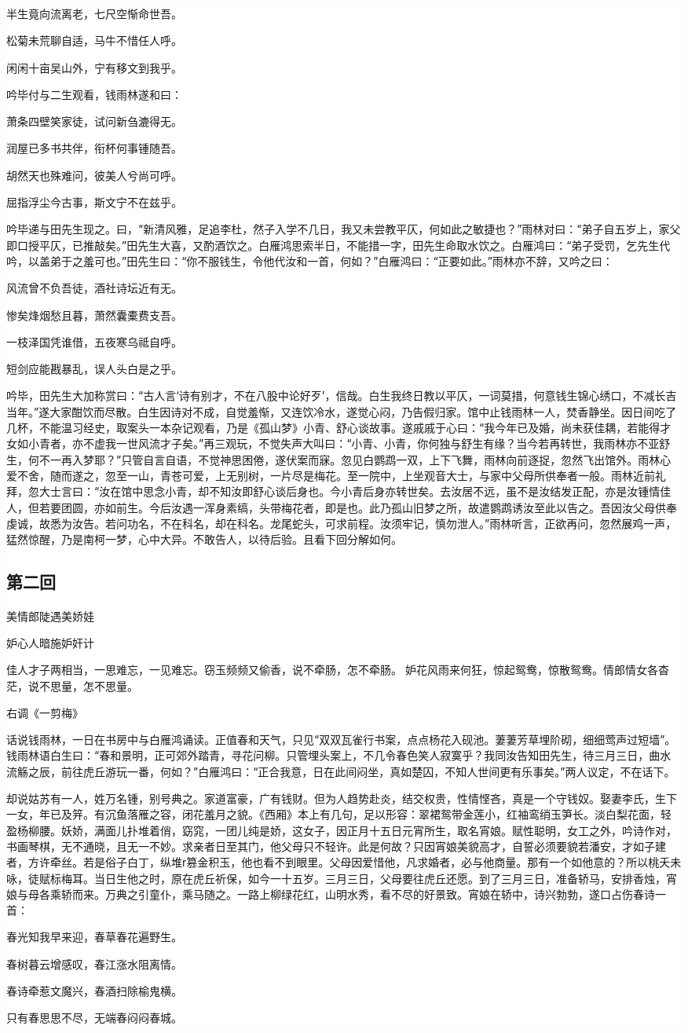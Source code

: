 半生竟向流离老，七尺空惭命世吾。  

松菊未荒聊自适，马牛不惜任人呼。  

闲闲十亩吴山外，宁有移文到我乎。  

吟毕付与二生观看，钱雨林遂和曰：  

萧条四壁笑家徒，试问新刍漉得无。  

润屋已多书共伴，衔杯何事锺随吾。  

胡然天也殊难问，彼美人兮尚可呼。  

屈指浮尘今古事，斯文宁不在兹乎。  

吟毕递与田先生现之。曰，“新清风雅，足追李杜，然子入学不几日，我又未尝教平仄，何如此之敏捷也？”雨林对曰：“弟子自五岁上，家父即口授平仄，已推敲矣。”田先生大喜，又酌酒饮之。白雁鸿思索半日，不能措一字，田先生命取水饮之。白雁鸿曰：“弟子受罚，乞先生代吟，以盖弟于之羞可也。”田先生曰：“你不服钱生，令他代汝和一首，何如？”白雁鸿曰：“正要如此。”雨林亦不辞，又吟之曰：  

风流曾不负吾徒，酒社诗坛近有无。  

惨矣烽烟愁且暮，萧然囊橐费支吾。  

一枝泽国凭谁借，五夜寒乌祗自呼。  

短剑应能戡暴乱，误人头白是之乎。  

吟毕，田先生大加称赏曰：“古人言‘诗有别才，不在八股中论好歹’，信哉。白生我终日教以平仄，一词莫措，何意钱生锦心绣口，不减长吉当年。”遂大家酣饮而尽散。白生因诗对不成，自觉羞惭，又连饮冷水，遂觉心闷，乃告假归家。馆中止钱雨林一人，焚香静坐。因日间吃了几杯，不能温习经史，取案头一本杂记观看，乃是《孤山梦》小青、舒心谈故事。遂戚戚于心曰：“我今年已及婚，尚未获佳耦，若能得才女如小青者，亦不虚我一世风流才子矣。”再三观玩，不觉失声大叫曰：“小青、小青，你何独与舒生有缘？当今若再转世，我雨林亦不亚舒生，何不一再入梦耶？”只管自言自语，不觉神思困倦，遂伏案而寐。忽见白鹦鹉一双，上下飞舞，雨林向前逐捉，忽然飞出馆外。雨林心爱不舍，随而遂之，忽至一山，青苍可爱，上无别树，一片尽是梅花。至一院中，上坐观音大士，与家中父母所供奉者一般。雨林近前礼拜，忽大士言曰：“汝在馆中思念小青，却不知汝即舒心谈后身也。今小青后身亦转世矣。去汝居不远，虽不是汝结发正配，亦是汝锺情佳人，但若要团圆，亦如前生。今后汝遇一浑身素缟，头带梅花者，即是也。此乃孤山旧梦之所，故遣鹦鹉诱汝至此以告之。吾因汝父母供奉虔诚，故悉为汝告。若问功名，不在科名，却在科名。龙尾蛇头，可求前程。汝须牢记，慎勿泄人。”雨林听言，正欲再问，忽然展鸡一声，猛然惊醒，乃是南柯一梦，心中大异。不敢告人，以待后验。且看下回分解如何。  

## 第二回  

美情郎陡遇美娇娃  

妒心人暗施妒奸计  

佳人才子两相当，一思难忘，一见难忘。窃玉频频又偷香，说不牵肠，怎不牵肠。 妒花风雨来何狂，惊起鸳鸯，惊散鸳鸯。情郎情女各杳茫，说不思量，怎不思量。  

右调《一剪梅》  

话说钱雨林，一日在书房中与白雁鸿诵读。正值春和天气，只见“双双瓦雀行书案，点点杨花入砚池。萋萋芳草埋阶砌，细细莺声过短墙”。钱雨林语白生曰：“春和景明，正可郊外踏青，寻花问柳。只管埋头案上，不几令春色笑人寂寞乎？我同汝告知田先生，待三月三日，曲水流觞之辰，前往虎丘游玩一番，何如？”白雁鸿曰：“正合我意，日在此间闷坐，真如楚囚，不知人世间更有乐事矣。”两人议定，不在话下。  

却说姑苏有一人，姓万名锺，别号典之。家道富豪，广有钱财。但为人趋势赴炎，结交权贵，性情悭吝，真是一个守钱奴。娶妻李氏，生下一女，年已及笄。有沉鱼落雁之容，闭花羞月之貌。《西厢》本上有几句，足以形容：翠裙鸳带金莲小，红袖鸾绡玉笋长。淡白梨花面，轻盈杨柳腰。妖娇，满面儿扑堆着俏，窈窕，一团儿纯是娇，这女子，因正月十五日元宵所生，取名宵娘。赋性聪明，女工之外，吟诗作对，书画琴棋，无不通晓，且无一不妙。求亲者日至其门，他父母只不轻许。此是何故？只因宵娘美貌高才，自誓必须要貌若潘安，才如子建者，方许牵丝。若是俗子白丁，纵堆r篡金积玉，他也看不到眼里。父母因爱惜他，凡求婚者，必与他商量。那有一个如他意的？所以桃夭未咏，徒赋标梅耳。当日生他之时，原在虎丘祈保，如今一十五岁。三月三日，父母要往虎丘还愿。到了三月三日，准备轿马，安排香烛，宵娘与母各乘轿而来。万典之引童仆，乘马随之。一路上柳绿花红，山明水秀，看不尽的好景致。宵娘在轿中，诗兴勃勃，遂口占伤春诗一首：  

春光知我早来迎，春草春花遍野生。  

春树暮云增感叹，春江涨水阻离情。  

春诗牵惹文魔兴，春酒扫除榆鬼横。  

只有春思思不尽，无端春闷闷春城。  
